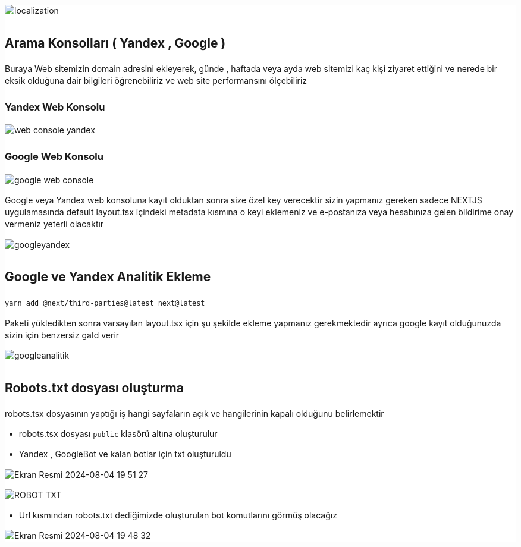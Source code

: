 ![localization](https://github.com/user-attachments/assets/2e239509-10cf-45c8-811c-6b6abd41187f)


## Arama Konsolları ( Yandex , Google )

Buraya Web sitemizin domain adresini ekleyerek, günde , haftada veya ayda web sitemizi kaç kişi ziyaret ettiğini ve nerede bir eksik olduğuna dair bilgileri öğrenebiliriz ve web site performansını ölçebiliriz

### Yandex Web Konsolu

![web console yandex](https://github.com/user-attachments/assets/d2926094-17da-4e2c-b468-2ff9f5bc0b85)

### Google Web Konsolu

![google web console](https://github.com/user-attachments/assets/192212f8-4efe-453b-81de-af559082e9f9)


Google veya Yandex web konsoluna kayıt olduktan sonra size özel key verecektir sizin yapmanız gereken sadece NEXTJS uygulamasında default layout.tsx içindeki metadata kısmına o keyi eklemeniz ve e-postanıza veya hesabınıza gelen bildirime onay vermeniz yeterli olacaktır

![googleyandex](https://github.com/user-attachments/assets/fe19ae23-f843-433e-9abe-d13e07cca259)


## Google ve Yandex Analitik Ekleme

```
yarn add @next/third-parties@latest next@latest
```

Paketi yükledikten sonra varsayılan layout.tsx için şu şekilde ekleme yapmanız gerekmektedir ayrıca google kayıt olduğunuzda sizin için benzersiz gaId verir 

![googleanalitik](https://github.com/user-attachments/assets/744ed173-f93b-4b49-b03a-0379d045c90e)


## Robots.txt dosyası oluşturma

robots.tsx dosyasının yaptığı iş hangi sayfaların açık ve hangilerinin kapalı olduğunu belirlemektir

- robots.tsx dosyası `public` klasörü altına oluşturulur

- Yandex , GoogleBot ve kalan botlar için txt oluşturuldu

![Ekran Resmi 2024-08-04 19 51 27](https://github.com/user-attachments/assets/7465de32-17b7-4a22-b30f-a2f3f52291d4)

![ROBOT TXT](https://github.com/user-attachments/assets/954cd44d-2b03-4fb8-b60d-717ade38d6e8)

- Url kısmından robots.txt dediğimizde oluşturulan bot komutlarını görmüş olacağız

![Ekran Resmi 2024-08-04 19 48 32](https://github.com/user-attachments/assets/fc8319a0-7011-4f5f-8176-7db210fc1ac8)

